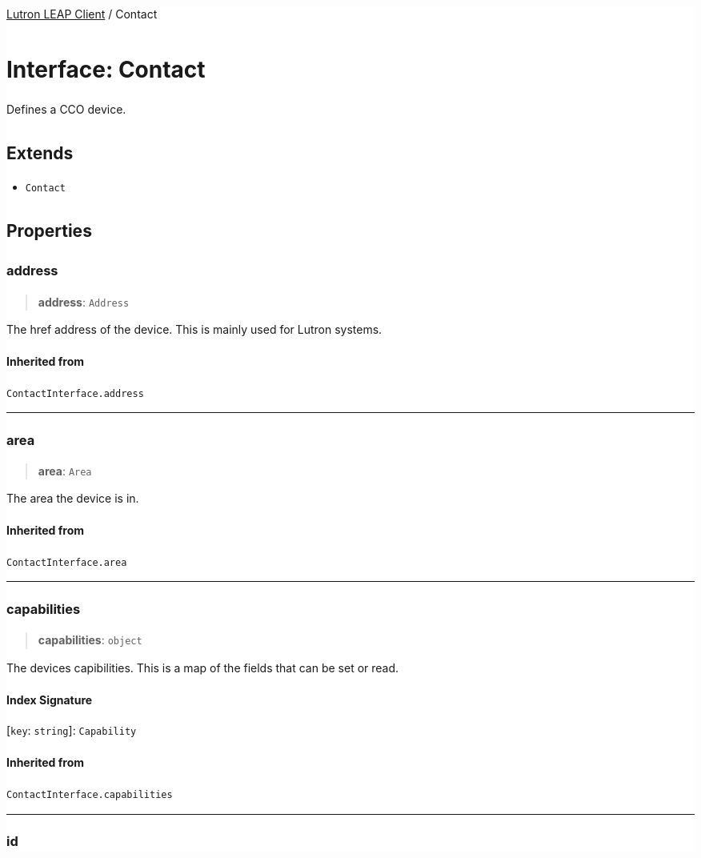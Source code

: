 [Lutron LEAP Client](../README.md) / Contact

# Interface: Contact

Defines a CCO device.

## Extends

- `Contact`

## Properties

### address

> **address**: `Address`

The href address of the device. This is mainly used for Lutron systems.

#### Inherited from

`ContactInterface.address`

***

### area

> **area**: `Area`

The area the device is in.

#### Inherited from

`ContactInterface.area`

***

### capabilities

> **capabilities**: `object`

The devices capibilities. This is a map of the fields that can be set
or read.

#### Index Signature

 \[`key`: `string`\]: `Capability`

#### Inherited from

`ContactInterface.capabilities`

***

### id
